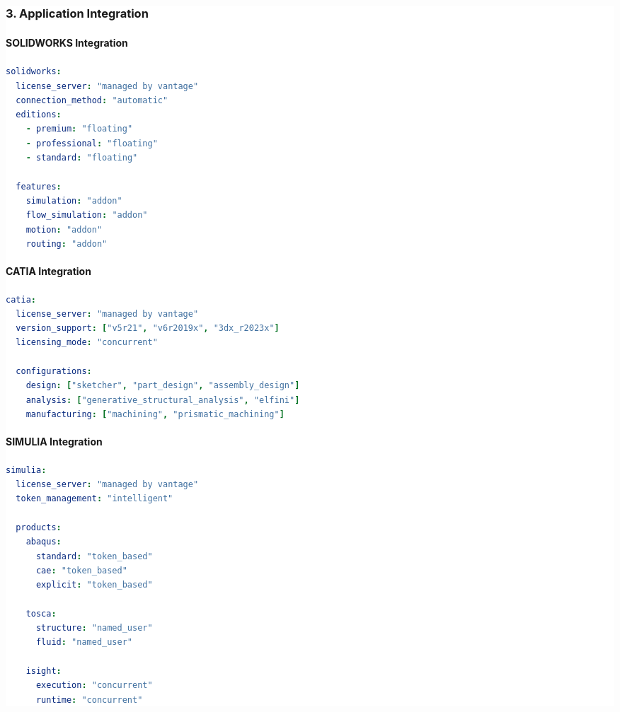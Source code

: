 ```yaml
```

### 3. Application Integration

#### SOLIDWORKS Integration

```yaml
solidworks:
  license_server: "managed by vantage"
  connection_method: "automatic"
  editions:
    - premium: "floating"
    - professional: "floating"
    - standard: "floating"
  
  features:
    simulation: "addon"
    flow_simulation: "addon"
    motion: "addon"
    routing: "addon"
```

#### CATIA Integration

```yaml
catia:
  license_server: "managed by vantage"
  version_support: ["v5r21", "v6r2019x", "3dx_r2023x"]
  licensing_mode: "concurrent"
  
  configurations:
    design: ["sketcher", "part_design", "assembly_design"]
    analysis: ["generative_structural_analysis", "elfini"]
    manufacturing: ["machining", "prismatic_machining"]
```

#### SIMULIA Integration

```yaml
simulia:
  license_server: "managed by vantage"
  token_management: "intelligent"
  
  products:
    abaqus:
      standard: "token_based"
      cae: "token_based"
      explicit: "token_based"
      
    tosca:
      structure: "named_user"
      fluid: "named_user"
      
    isight:
      execution: "concurrent"
      runtime: "concurrent"
```
